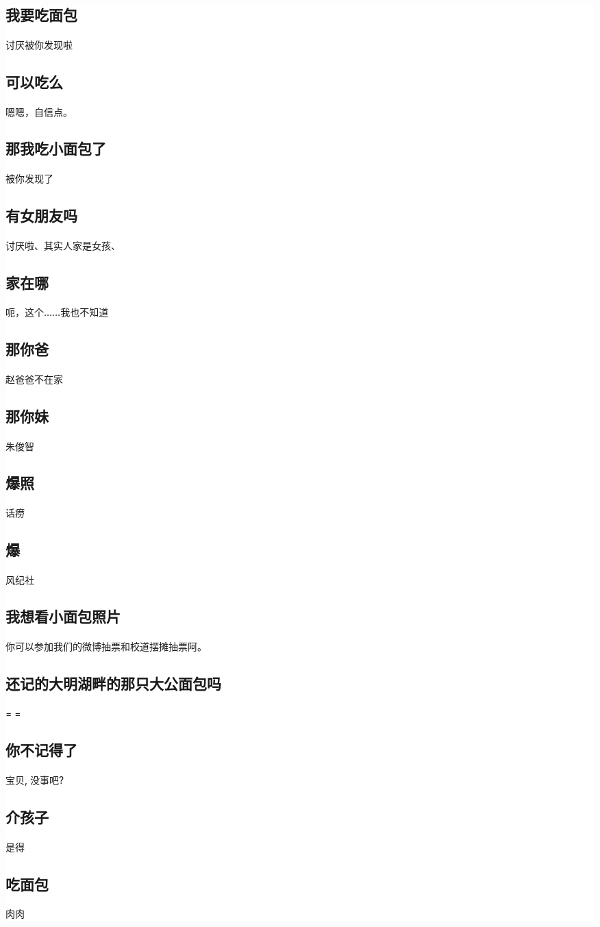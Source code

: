 ## 我要吃面包
讨厌被你发现啦

## 可以吃么
嗯嗯，自信点。

## 那我吃小面包了
被你发现了

## 有女朋友吗
讨厌啦、其实人家是女孩、

## 家在哪
呃，这个……我也不知道

## 那你爸
赵爸爸不在家

## 那你妹
朱俊智

## 爆照
话痨

## 爆
风纪社

## 我想看小面包照片
你可以参加我们的微博抽票和校道摆摊抽票阿。

## 还记的大明湖畔的那只大公面包吗
= =

## 你不记得了
宝贝, 没事吧?

## 介孩子
是得

## 吃面包
肉肉
